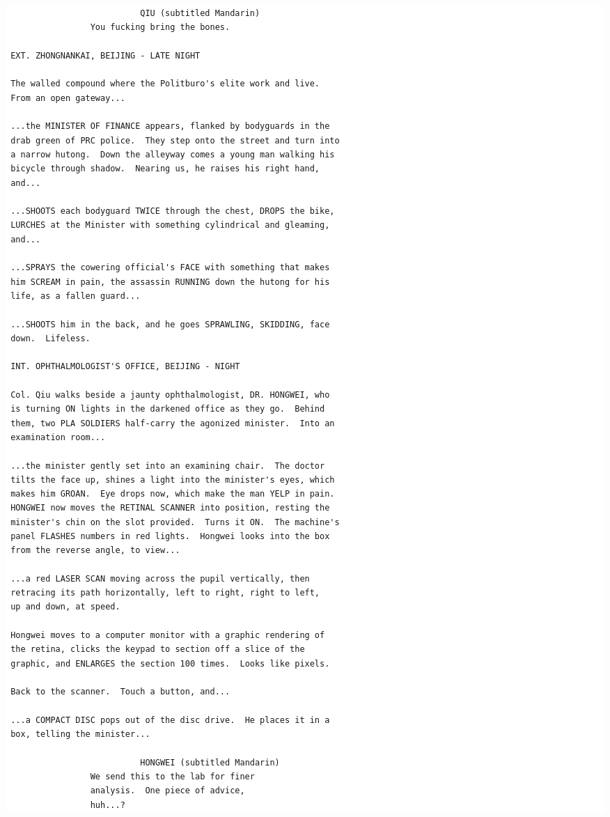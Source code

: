                                QIU (subtitled Mandarin)
                     You fucking bring the bones.

     EXT. ZHONGNANKAI, BEIJING - LATE NIGHT

     The walled compound where the Politburo's elite work and live.
     From an open gateway...

     ...the MINISTER OF FINANCE appears, flanked by bodyguards in the
     drab green of PRC police.  They step onto the street and turn into
     a narrow hutong.  Down the alleyway comes a young man walking his
     bicycle through shadow.  Nearing us, he raises his right hand,
     and...

     ...SHOOTS each bodyguard TWICE through the chest, DROPS the bike,
     LURCHES at the Minister with something cylindrical and gleaming,
     and...

     ...SPRAYS the cowering official's FACE with something that makes
     him SCREAM in pain, the assassin RUNNING down the hutong for his
     life, as a fallen guard...

     ...SHOOTS him in the back, and he goes SPRAWLING, SKIDDING, face
     down.  Lifeless.

     INT. OPHTHALMOLOGIST'S OFFICE, BEIJING - NIGHT

     Col. Qiu walks beside a jaunty ophthalmologist, DR. HONGWEI, who
     is turning ON lights in the darkened office as they go.  Behind
     them, two PLA SOLDIERS half-carry the agonized minister.  Into an
     examination room...

     ...the minister gently set into an examining chair.  The doctor
     tilts the face up, shines a light into the minister's eyes, which
     makes him GROAN.  Eye drops now, which make the man YELP in pain.
     HONGWEI now moves the RETINAL SCANNER into position, resting the
     minister's chin on the slot provided.  Turns it ON.  The machine's
     panel FLASHES numbers in red lights.  Hongwei looks into the box
     from the reverse angle, to view...

     ...a red LASER SCAN moving across the pupil vertically, then
     retracing its path horizontally, left to right, right to left,
     up and down, at speed.

     Hongwei moves to a computer monitor with a graphic rendering of
     the retina, clicks the keypad to section off a slice of the
     graphic, and ENLARGES the section 100 times.  Looks like pixels.

     Back to the scanner.  Touch a button, and...

     ...a COMPACT DISC pops out of the disc drive.  He places it in a
     box, telling the minister...

                               HONGWEI (subtitled Mandarin)
                     We send this to the lab for finer
                     analysis.  One piece of advice,
                     huh...?
